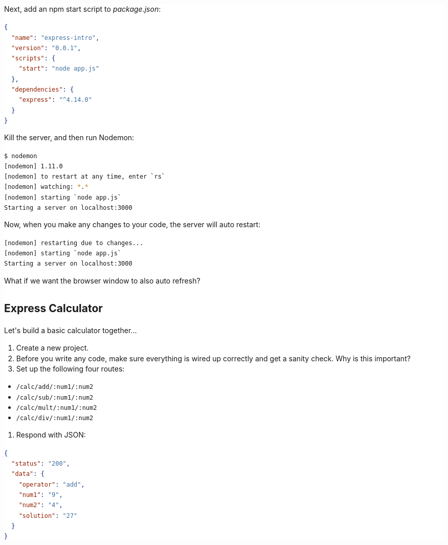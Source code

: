 Next, add an npm start script to *package.json*:

```json
{
  "name": "express-intro",
  "version": "0.0.1",
  "scripts": {
    "start": "node app.js"
  },
  "dependencies": {
    "express": "^4.14.0"
  }
}
```

Kill the server, and then run Nodemon:

```sh
$ nodemon
[nodemon] 1.11.0
[nodemon] to restart at any time, enter `rs`
[nodemon] watching: *.*
[nodemon] starting `node app.js`
Starting a server on localhost:3000
```

Now, when you make any changes to your code, the server will auto restart:

```sh
[nodemon] restarting due to changes...
[nodemon] starting `node app.js`
Starting a server on localhost:3000
```

What if we want the browser window to also auto refresh?

## Express Calculator

Let's build a basic calculator together...

1. Create a new project.
1. Before you write any code, make sure everything is wired up correctly and get a sanity check. Why is this important?
1. Set up the following four routes:
  - `/calc/add/:num1/:num2`
  - `/calc/sub/:num1/:num2`
  - `/calc/mult/:num1/:num2`
  - `/calc/div/:num1/:num2`
1. Respond with JSON:

  ```json
  {
    "status": "200",
    "data": {
      "operator": "add",
      "num1": "9",
      "num2": "4",
      "solution": "27"
    }
  }
  ```
